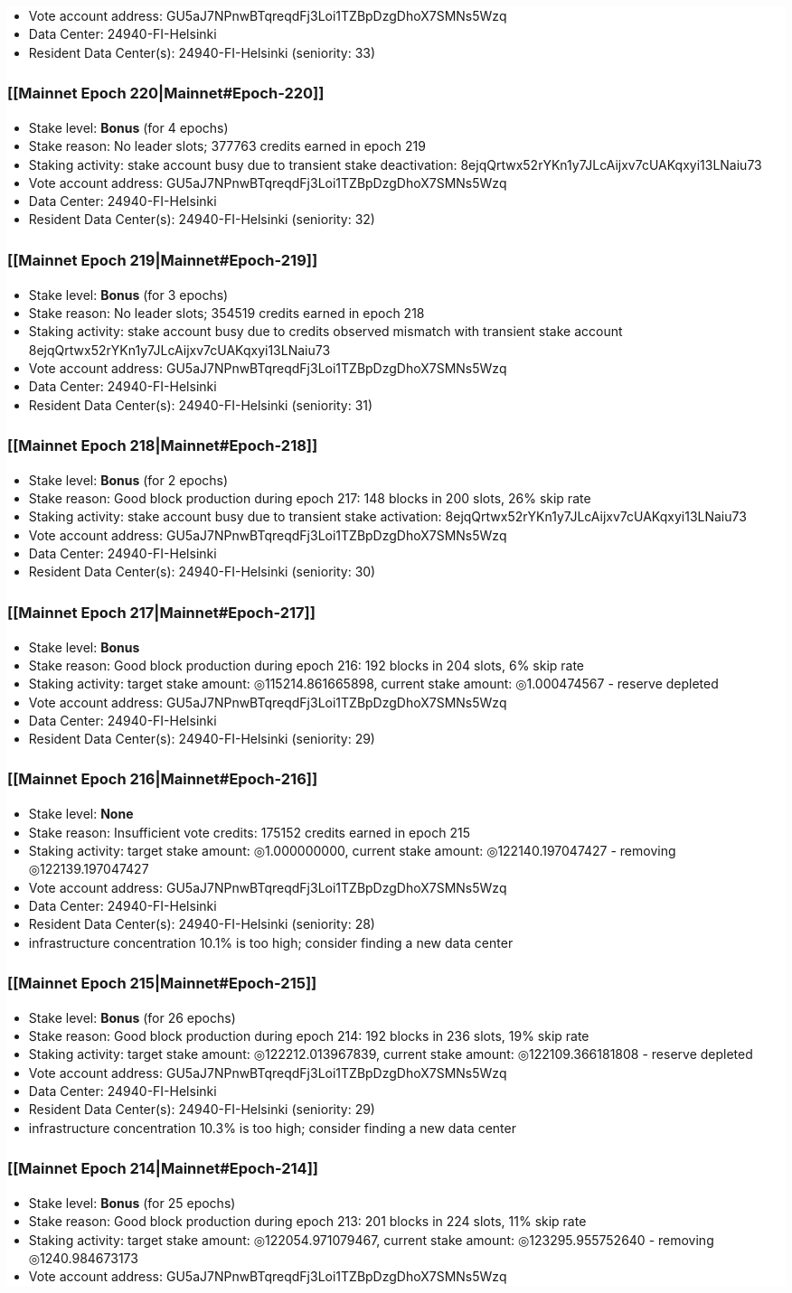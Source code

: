 * Vote account address: GU5aJ7NPnwBTqreqdFj3Loi1TZBpDzgDhoX7SMNs5Wzq
* Data Center: 24940-FI-Helsinki
* Resident Data Center(s): 24940-FI-Helsinki (seniority: 33)
### [[Mainnet Epoch 220|Mainnet#Epoch-220]]
* Stake level: **Bonus** (for 4 epochs)
* Stake reason: No leader slots; 377763 credits earned in epoch 219
* Staking activity: stake account busy due to transient stake deactivation: 8ejqQrtwx52rYKn1y7JLcAijxv7cUAKqxyi13LNaiu73
* Vote account address: GU5aJ7NPnwBTqreqdFj3Loi1TZBpDzgDhoX7SMNs5Wzq
* Data Center: 24940-FI-Helsinki
* Resident Data Center(s): 24940-FI-Helsinki (seniority: 32)
### [[Mainnet Epoch 219|Mainnet#Epoch-219]]
* Stake level: **Bonus** (for 3 epochs)
* Stake reason: No leader slots; 354519 credits earned in epoch 218
* Staking activity: stake account busy due to credits observed mismatch with transient stake account 8ejqQrtwx52rYKn1y7JLcAijxv7cUAKqxyi13LNaiu73
* Vote account address: GU5aJ7NPnwBTqreqdFj3Loi1TZBpDzgDhoX7SMNs5Wzq
* Data Center: 24940-FI-Helsinki
* Resident Data Center(s): 24940-FI-Helsinki (seniority: 31)
### [[Mainnet Epoch 218|Mainnet#Epoch-218]]
* Stake level: **Bonus** (for 2 epochs)
* Stake reason: Good block production during epoch 217: 148 blocks in 200 slots, 26% skip rate
* Staking activity: stake account busy due to transient stake activation: 8ejqQrtwx52rYKn1y7JLcAijxv7cUAKqxyi13LNaiu73
* Vote account address: GU5aJ7NPnwBTqreqdFj3Loi1TZBpDzgDhoX7SMNs5Wzq
* Data Center: 24940-FI-Helsinki
* Resident Data Center(s): 24940-FI-Helsinki (seniority: 30)
### [[Mainnet Epoch 217|Mainnet#Epoch-217]]
* Stake level: **Bonus**
* Stake reason: Good block production during epoch 216: 192 blocks in 204 slots, 6% skip rate
* Staking activity: target stake amount: ◎115214.861665898, current stake amount: ◎1.000474567 - reserve depleted
* Vote account address: GU5aJ7NPnwBTqreqdFj3Loi1TZBpDzgDhoX7SMNs5Wzq
* Data Center: 24940-FI-Helsinki
* Resident Data Center(s): 24940-FI-Helsinki (seniority: 29)
### [[Mainnet Epoch 216|Mainnet#Epoch-216]]
* Stake level: **None**
* Stake reason: Insufficient vote credits: 175152 credits earned in epoch 215
* Staking activity: target stake amount: ◎1.000000000, current stake amount: ◎122140.197047427 - removing ◎122139.197047427
* Vote account address: GU5aJ7NPnwBTqreqdFj3Loi1TZBpDzgDhoX7SMNs5Wzq
* Data Center: 24940-FI-Helsinki
* Resident Data Center(s): 24940-FI-Helsinki (seniority: 28)
* infrastructure concentration 10.1% is too high; consider finding a new data center
### [[Mainnet Epoch 215|Mainnet#Epoch-215]]
* Stake level: **Bonus** (for 26 epochs)
* Stake reason: Good block production during epoch 214: 192 blocks in 236 slots, 19% skip rate
* Staking activity: target stake amount: ◎122212.013967839, current stake amount: ◎122109.366181808 - reserve depleted
* Vote account address: GU5aJ7NPnwBTqreqdFj3Loi1TZBpDzgDhoX7SMNs5Wzq
* Data Center: 24940-FI-Helsinki
* Resident Data Center(s): 24940-FI-Helsinki (seniority: 29)
* infrastructure concentration 10.3% is too high; consider finding a new data center
### [[Mainnet Epoch 214|Mainnet#Epoch-214]]
* Stake level: **Bonus** (for 25 epochs)
* Stake reason: Good block production during epoch 213: 201 blocks in 224 slots, 11% skip rate
* Staking activity: target stake amount: ◎122054.971079467, current stake amount: ◎123295.955752640 - removing ◎1240.984673173
* Vote account address: GU5aJ7NPnwBTqreqdFj3Loi1TZBpDzgDhoX7SMNs5Wzq